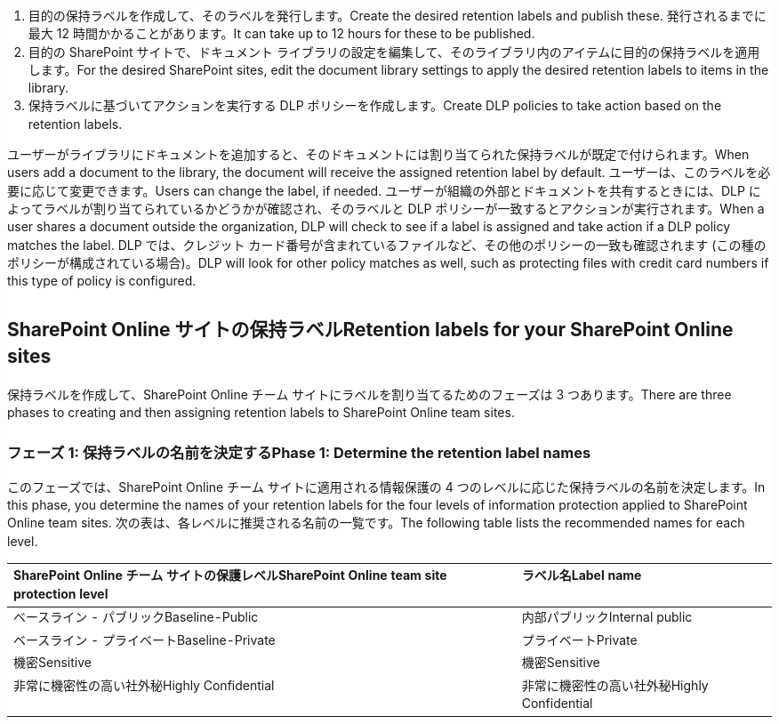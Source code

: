 1. <span data-ttu-id="fd6d8-107">目的の保持ラベルを作成して、そのラベルを発行します。</span><span class="sxs-lookup"><span data-stu-id="fd6d8-107">Create the desired retention labels and publish these.</span></span> <span data-ttu-id="fd6d8-108">発行されるまでに最大 12 時間かかることがあります。</span><span class="sxs-lookup"><span data-stu-id="fd6d8-108">It can take up to 12 hours for these to be published.</span></span>
2. <span data-ttu-id="fd6d8-109">目的の SharePoint サイトで、ドキュメント ライブラリの設定を編集して、そのライブラリ内のアイテムに目的の保持ラベルを適用します。</span><span class="sxs-lookup"><span data-stu-id="fd6d8-109">For the desired SharePoint sites, edit the document library settings to apply the desired retention labels to items in the library.</span></span>
3. <span data-ttu-id="fd6d8-110">保持ラベルに基づいてアクションを実行する DLP ポリシーを作成します。</span><span class="sxs-lookup"><span data-stu-id="fd6d8-110">Create DLP policies to take action based on the retention labels.</span></span>

<span data-ttu-id="fd6d8-111">ユーザーがライブラリにドキュメントを追加すると、そのドキュメントには割り当てられた保持ラベルが既定で付けられます。</span><span class="sxs-lookup"><span data-stu-id="fd6d8-111">When users add a document to the library, the document will receive the assigned retention label by default.</span></span> <span data-ttu-id="fd6d8-112">ユーザーは、このラベルを必要に応じて変更できます。</span><span class="sxs-lookup"><span data-stu-id="fd6d8-112">Users can change the label, if needed.</span></span> <span data-ttu-id="fd6d8-113">ユーザーが組織の外部とドキュメントを共有するときには、DLP によってラベルが割り当てられているかどうかが確認され、そのラベルと DLP ポリシーが一致するとアクションが実行されます。</span><span class="sxs-lookup"><span data-stu-id="fd6d8-113">When a user shares a document outside the organization, DLP will check to see if a label is assigned and take action if a DLP policy matches the label.</span></span> <span data-ttu-id="fd6d8-114">DLP では、クレジット カード番号が含まれているファイルなど、その他のポリシーの一致も確認されます (この種のポリシーが構成されている場合)。</span><span class="sxs-lookup"><span data-stu-id="fd6d8-114">DLP will look for other policy matches as well, such as protecting files with credit card numbers if this type of policy is configured.</span></span> 

## <a name="retention-labels-for-your-sharepoint-online-sites"></a><span data-ttu-id="fd6d8-115">SharePoint Online サイトの保持ラベル</span><span class="sxs-lookup"><span data-stu-id="fd6d8-115">Retention labels for your SharePoint Online sites</span></span>

<span data-ttu-id="fd6d8-116">保持ラベルを作成して、SharePoint Online チーム サイトにラベルを割り当てるためのフェーズは 3 つあります。</span><span class="sxs-lookup"><span data-stu-id="fd6d8-116">There are three phases to creating and then assigning retention labels to SharePoint Online team sites.</span></span>
  
### <a name="phase-1-determine-the-retention-label-names"></a><span data-ttu-id="fd6d8-117">フェーズ 1: 保持ラベルの名前を決定する</span><span class="sxs-lookup"><span data-stu-id="fd6d8-117">Phase 1: Determine the retention label names</span></span>

<span data-ttu-id="fd6d8-118">このフェーズでは、SharePoint Online チーム サイトに適用される情報保護の 4 つのレベルに応じた保持ラベルの名前を決定します。</span><span class="sxs-lookup"><span data-stu-id="fd6d8-118">In this phase, you determine the names of your retention labels for the four levels of information protection applied to SharePoint Online team sites.</span></span> <span data-ttu-id="fd6d8-119">次の表は、各レベルに推奨される名前の一覧です。</span><span class="sxs-lookup"><span data-stu-id="fd6d8-119">The following table lists the recommended names for each level.</span></span>
  
|<span data-ttu-id="fd6d8-120">**SharePoint Online チーム サイトの保護レベル**</span><span class="sxs-lookup"><span data-stu-id="fd6d8-120">**SharePoint Online team site protection level**</span></span>|<span data-ttu-id="fd6d8-121">**ラベル名**</span><span class="sxs-lookup"><span data-stu-id="fd6d8-121">**Label name**</span></span>|
|:-----|:-----|
|<span data-ttu-id="fd6d8-122">ベースライン - パブリック</span><span class="sxs-lookup"><span data-stu-id="fd6d8-122">Baseline-Public</span></span>  <br/> |<span data-ttu-id="fd6d8-123">内部パブリック</span><span class="sxs-lookup"><span data-stu-id="fd6d8-123">Internal public</span></span>  <br/> |
|<span data-ttu-id="fd6d8-124">ベースライン - プライベート</span><span class="sxs-lookup"><span data-stu-id="fd6d8-124">Baseline-Private</span></span>  <br/> |<span data-ttu-id="fd6d8-125">プライベート</span><span class="sxs-lookup"><span data-stu-id="fd6d8-125">Private</span></span>  <br/> |
|<span data-ttu-id="fd6d8-126">機密</span><span class="sxs-lookup"><span data-stu-id="fd6d8-126">Sensitive</span></span>  <br/> |<span data-ttu-id="fd6d8-127">機密</span><span class="sxs-lookup"><span data-stu-id="fd6d8-127">Sensitive</span></span>  <br/> |
|<span data-ttu-id="fd6d8-128">非常に機密性の高い社外秘</span><span class="sxs-lookup"><span data-stu-id="fd6d8-128">Highly Confidential</span></span>  <br/> |<span data-ttu-id="fd6d8-129">非常に機密性の高い社外秘</span><span class="sxs-lookup"><span data-stu-id="fd6d8-129">Highly Confidential</span></span>  <br/> |
   